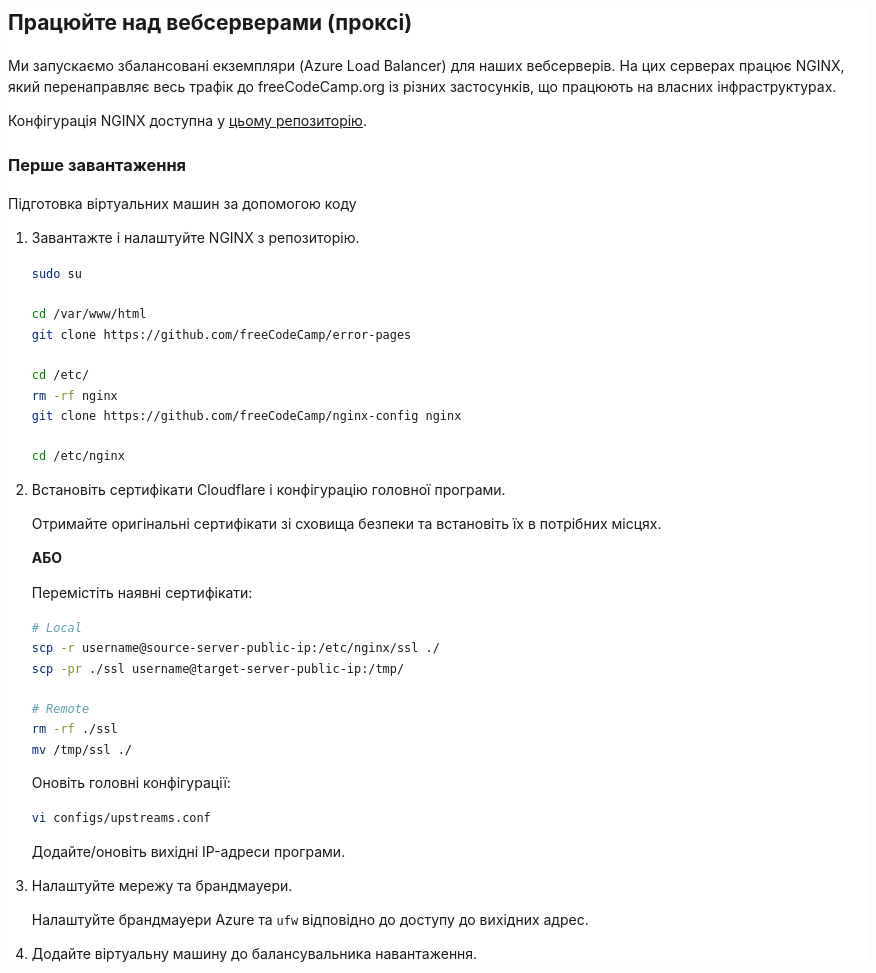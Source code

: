 ## Працюйте над вебсерверами (проксі)

Ми запускаємо збалансовані екземпляри (Azure Load Balancer) для наших вебсерверів. На цих серверах працює NGINX, який перенаправляє весь трафік до freeCodeCamp.org із різних застосунків, що працюють на власних інфраструктурах.

Конфігурація NGINX доступна у [цьому репозиторію](https://github.com/freeCodeCamp/nginx-config).

### Перше завантаження

Підготовка віртуальних машин за допомогою коду

1. Завантажте і налаштуйте NGINX з репозиторію.

   ```bash
   sudo su

   cd /var/www/html
   git clone https://github.com/freeCodeCamp/error-pages

   cd /etc/
   rm -rf nginx
   git clone https://github.com/freeCodeCamp/nginx-config nginx

   cd /etc/nginx
   ```

2. Встановіть сертифікати Cloudflare і конфігурацію головної програми.

   Отримайте оригінальні сертифікати зі сховища безпеки та встановіть їх в потрібних місцях.

   **АБО**

   Перемістіть наявні сертифікати:

   ```bash
   # Local
   scp -r username@source-server-public-ip:/etc/nginx/ssl ./
   scp -pr ./ssl username@target-server-public-ip:/tmp/

   # Remote
   rm -rf ./ssl
   mv /tmp/ssl ./
   ```

   Оновіть головні конфігурації:

   ```bash
   vi configs/upstreams.conf
   ```

   Додайте/оновіть вихідні IP-адреси програми.

3. Налаштуйте мережу та брандмауери.

   Налаштуйте брандмауери Azure та `ufw` відповідно до доступу до вихідних адрес.

4. Додайте віртуальну машину до балансувальника навантаження.
